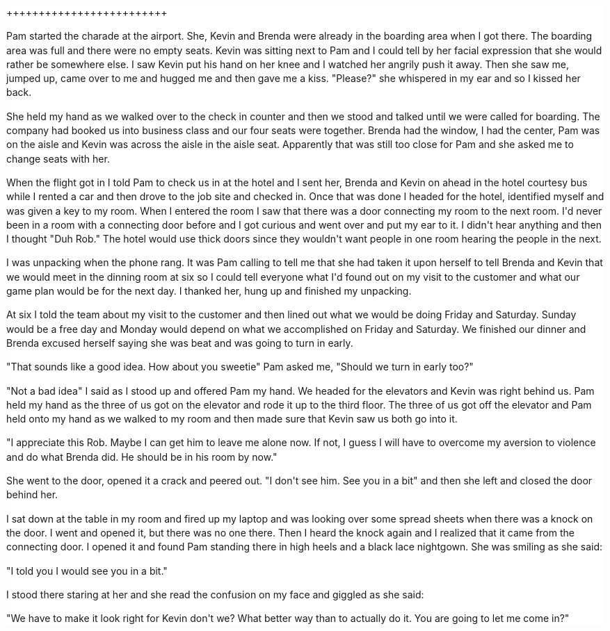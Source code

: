 +++++++++++++++++++++++++ 

 Pam started the charade at the airport. She, Kevin and Brenda were already in the boarding area when I got there. The boarding area was full and there were no empty seats. Kevin was sitting next to Pam and I could tell by her facial expression that she would rather be somewhere else. I saw Kevin put his hand on her knee and I watched her angrily push it away. Then she saw me, jumped up, came over to me and hugged me and then gave me a kiss. "Please?" she whispered in my ear and so I kissed her back. 

 She held my hand as we walked over to the check in counter and then we stood and talked until we were called for boarding. The company had booked us into business class and our four seats were together. Brenda had the window, I had the center, Pam was on the aisle and Kevin was across the aisle in the aisle seat. Apparently that was still too close for Pam and she asked me to change seats with her. 

 When the flight got in I told Pam to check us in at the hotel and I sent her, Brenda and Kevin on ahead in the hotel courtesy bus while I rented a car and then drove to the job site and checked in. Once that was done I headed for the hotel, identified myself and was given a key to my room. When I entered the room I saw that there was a door connecting my room to the next room. I'd never been in a room with a connecting door before and I got curious and went over and put my ear to it. I didn't hear anything and then I thought "Duh Rob." The hotel would use thick doors since they wouldn't want people in one room hearing the people in the next. 

 I was unpacking when the phone rang. It was Pam calling to tell me that she had taken it upon herself to tell Brenda and Kevin that we would meet in the dinning room at six so I could tell everyone what I'd found out on my visit to the customer and what our game plan would be for the next day. I thanked her, hung up and finished my unpacking. 

 At six I told the team about my visit to the customer and then lined out what we would be doing Friday and Saturday. Sunday would be a free day and Monday would depend on what we accomplished on Friday and Saturday. We finished our dinner and Brenda excused herself saying she was beat and was going to turn in early. 

 "That sounds like a good idea. How about you sweetie" Pam asked me, "Should we turn in early too?" 

 "Not a bad idea" I said as I stood up and offered Pam my hand. We headed for the elevators and Kevin was right behind us. Pam held my hand as the three of us got on the elevator and rode it up to the third floor. The three of us got off the elevator and Pam held onto my hand as we walked to my room and then made sure that Kevin saw us both go into it. 

 "I appreciate this Rob. Maybe I can get him to leave me alone now. If not, I guess I will have to overcome my aversion to violence and do what Brenda did. He should be in his room by now." 

 She went to the door, opened it a crack and peered out. "I don't see him. See you in a bit" and then she left and closed the door behind her. 

 I sat down at the table in my room and fired up my laptop and was looking over some spread sheets when there was a knock on the door. I went and opened it, but there was no one there. Then I heard the knock again and I realized that it came from the connecting door. I opened it and found Pam standing there in high heels and a black lace nightgown. She was smiling as she said: 

 "I told you I would see you in a bit." 

 I stood there staring at her and she read the confusion on my face and giggled as she said: 

 "We have to make it look right for Kevin don't we? What better way than to actually do it. You are going to let me come in?" 

